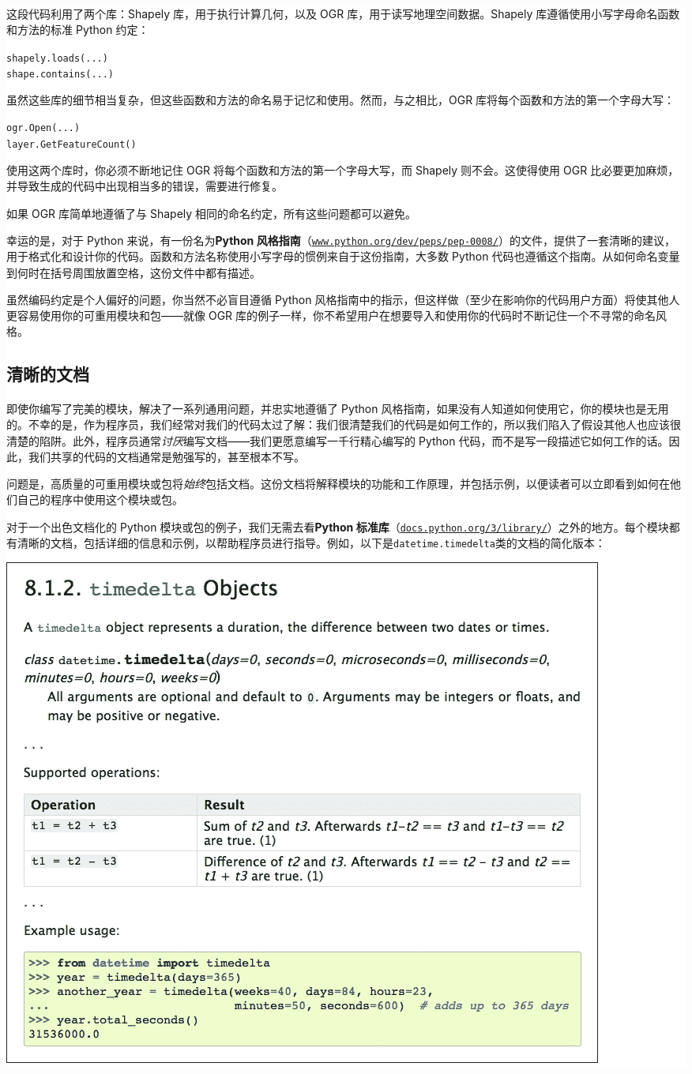 这段代码利用了两个库：Shapely 库，用于执行计算几何，以及 OGR 库，用于读写地理空间数据。Shapely 库遵循使用小写字母命名函数和方法的标准 Python 约定：

```py
shapely.loads(...)
shape.contains(...)
```

虽然这些库的细节相当复杂，但这些函数和方法的命名易于记忆和使用。然而，与之相比，OGR 库将每个函数和方法的第一个字母大写：

```py
ogr.Open(...)
layer.GetFeatureCount()
```

使用这两个库时，你必须不断地记住 OGR 将每个函数和方法的第一个字母大写，而 Shapely 则不会。这使得使用 OGR 比必要更加麻烦，并导致生成的代码中出现相当多的错误，需要进行修复。

如果 OGR 库简单地遵循了与 Shapely 相同的命名约定，所有这些问题都可以避免。

幸运的是，对于 Python 来说，有一份名为**Python 风格指南**（[`www.python.org/dev/peps/pep-0008/`](https://www.python.org/dev/peps/pep-0008/)）的文件，提供了一套清晰的建议，用于格式化和设计你的代码。函数和方法名称使用小写字母的惯例来自于这份指南，大多数 Python 代码也遵循这个指南。从如何命名变量到何时在括号周围放置空格，这份文件中都有描述。

虽然编码约定是个人偏好的问题，你当然不必盲目遵循 Python 风格指南中的指示，但这样做（至少在影响你的代码用户方面）将使其他人更容易使用你的可重用模块和包——就像 OGR 库的例子一样，你不希望用户在想要导入和使用你的代码时不断记住一个不寻常的命名风格。

## 清晰的文档

即使你编写了完美的模块，解决了一系列通用问题，并忠实地遵循了 Python 风格指南，如果没有人知道如何使用它，你的模块也是无用的。不幸的是，作为程序员，我们经常对我们的代码太过了解：我们很清楚我们的代码是如何工作的，所以我们陷入了假设其他人也应该很清楚的陷阱。此外，程序员通常*讨厌*编写文档——我们更愿意编写一千行精心编写的 Python 代码，而不是写一段描述它如何工作的话。因此，我们共享的代码的文档通常是勉强写的，甚至根本不写。

问题是，高质量的可重用模块或包将*始终*包括文档。这份文档将解释模块的功能和工作原理，并包括示例，以便读者可以立即看到如何在他们自己的程序中使用这个模块或包。

对于一个出色文档化的 Python 模块或包的例子，我们无需去看**Python 标准库**（[`docs.python.org/3/library/`](https://docs.python.org/3/library/)）之外的地方。每个模块都有清晰的文档，包括详细的信息和示例，以帮助程序员进行指导。例如，以下是`datetime.timedelta`类的文档的简化版本：

![清晰的文档](img/B05012_6_02.jpg)